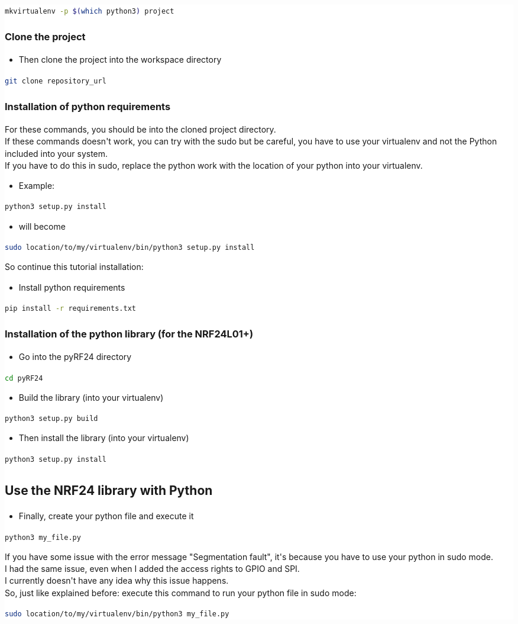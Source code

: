 ```bash
mkvirtualenv -p $(which python3) project
```

### Clone the project
- Then clone the project into the workspace directory
```bash
git clone repository_url
```

### Installation of python requirements
For these commands, you should be into the cloned project directory.<br/>
If these commands doesn't work, you can try with the sudo but be careful, you have to use your virtualenv and not the Python included into your system.<br/>
If you have to do this in sudo, replace the python work with the location of your python into your virtualenv.
- Example:
```bash
python3 setup.py install
```
- will become
```bash
sudo location/to/my/virtualenv/bin/python3 setup.py install
```
So continue this tutorial installation:
- Install python requirements
```bash
pip install -r requirements.txt
```

### Installation of the python library (for the NRF24L01+)
- Go into the pyRF24 directory
```bash
cd pyRF24
```
- Build the library (into your virtualenv)
```bash
python3 setup.py build
```
- Then install the library (into your virtualenv)
```bash
python3 setup.py install
```

## Use the NRF24 library with Python
- Finally, create your python file and execute it
```bash
python3 my_file.py
```
If you have some issue with the error message "Segmentation fault", it's because you have to use your python in sudo mode.<br/>
I had the same issue, even when I added the access rights to GPIO and SPI.<br/>
I currently doesn't have any idea why this issue happens.<br/>
So, just like explained before: execute this command to run your python file in sudo mode:
```bash
sudo location/to/my/virtualenv/bin/python3 my_file.py
```
